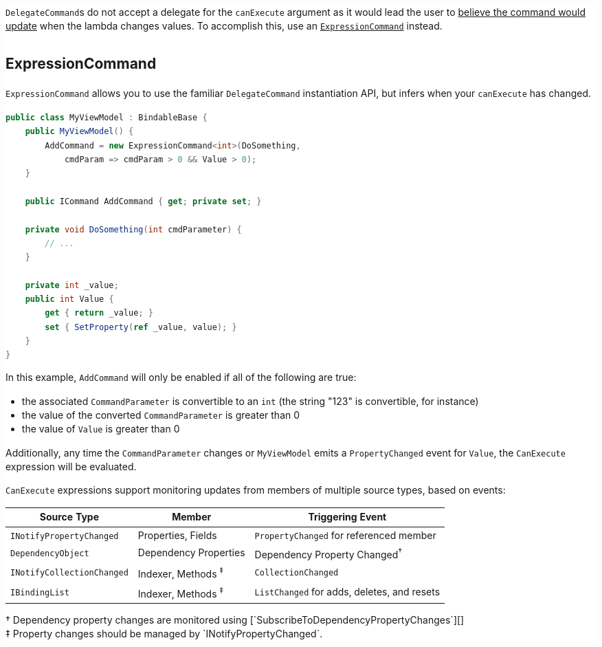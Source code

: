 `DelegateCommand`s do not accept a delegate for the `canExecute` argument as it would lead the user to [believe the command would update][commands-blog-post] when the lambda changes values. To accomplish this, use an [`ExpressionCommand`][] instead.

[commands-blog-post]: http://northhorizon.net/2012/better-commands-in-wpf/

## ExpressionCommand

`ExpressionCommand` allows you to use the familiar `DelegateCommand` instantiation API, but infers when your `canExecute` has changed.

```csharp
public class MyViewModel : BindableBase {
    public MyViewModel() {
        AddCommand = new ExpressionCommand<int>(DoSomething, 
            cmdParam => cmdParam > 0 && Value > 0);
    }

    public ICommand AddCommand { get; private set; }

    private void DoSomething(int cmdParameter) {
        // ...
    }

    private int _value;
    public int Value {
        get { return _value; }
        set { SetProperty(ref _value, value); }
    }
}
```

In this example, `AddCommand` will only be enabled if all of the following are true:

- the associated `CommandParameter` is convertible to an `int` (the string "123" is convertible, for instance)
- the value of the converted `CommandParameter` is greater than 0
- the value of `Value` is greater than 0

Additionally, any time the `CommandParameter` changes or `MyViewModel` emits a `PropertyChanged` event for `Value`, the `CanExecute` expression will be evaluated.

`CanExecute` expressions support monitoring updates from members of multiple source types, based on events:

|        Source Type         |                Member                |                Triggering Event                |
|----------------------------|--------------------------------------|------------------------------------------------|
| `INotifyPropertyChanged`   | Properties, Fields                   | `PropertyChanged` for referenced member        |
| `DependencyObject`         | Dependency Properties                | Dependency Property Changed<sup>&dagger;</sup> |
| `INotifyCollectionChanged` | Indexer, Methods <sup>&Dagger;</sup> | `CollectionChanged`                            |
| `IBindingList`             | Indexer, Methods <sup>&Dagger;</sup> | `ListChanged` for adds, deletes, and resets    |

<p class="footnote">
&dagger; Dependency property changes are monitored using [`SubscribeToDependencyPropertyChanges`][]<br/>
&Dagger; Property changes should be managed by `INotifyPropertyChanged`.
</p>


[coercion-blog]: http://northhorizon.net/2011/coercing-viewmodel-values-with-inotifypropertychanged/
[`ViewFactory.Create`]: #ViewFactory.Create
[creation-strategies]: #creation-strategies
[`ExpressionCommand`]: #expressioncommand
[`SubscribeToDependencyPropertyChanges`]: #SubscribeToDependencyPropertyChanges
[`SharedResourceBehavior`]: #SharedResourceBehavior